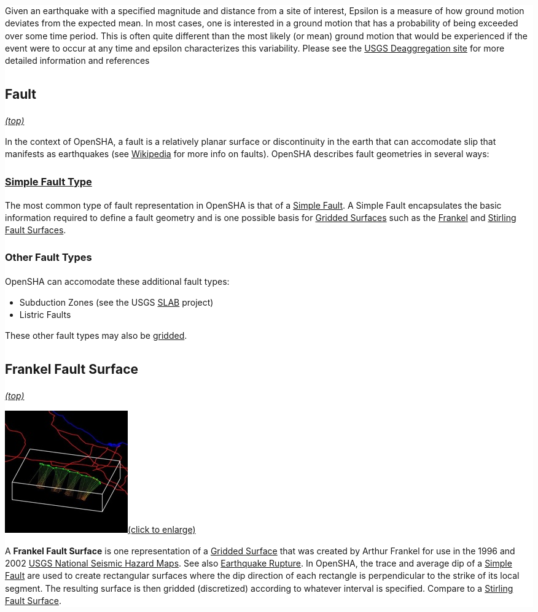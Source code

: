 Given an earthquake with a specified magnitude and distance from a site of interest, Epsilon is a measure of how ground motion deviates from the expected mean. In most cases, one is interested in a ground motion that has a probability of being exceeded over some time period. This is often quite different than the most likely (or mean) ground motion that would be experienced if the event were to occur at any time and epsilon characterizes this variability. Please see the [USGS Deaggregation site](http://eqint.cr.usgs.gov/deaggint/epsilon.php) for more detailed information and references

## Fault
*[(top)](#table-of-contents)*

In the context of OpenSHA, a fault is a relatively planar surface or discontinuity in the earth that can accomodate slip that manifests as earthquakes (see [Wikipedia](http://en.wikipedia.org/wiki/Fault_(geology)) for more info on faults). OpenSHA describes fault geometries in several ways:

### [Simple Fault Type](#simple-fault)



The most common type of fault representation in OpenSHA is that of a [Simple Fault](#simple-fault). A Simple Fault encapsulates the basic information required to define a fault geometry and is one possible basis for [Gridded Surfaces](#gridded-surface) such as the [Frankel](#frankel-fault-surface) and [Stirling Fault Surfaces](#stirling-fault-surface).

### Other Fault Types



OpenSHA can accomodate these additional fault types:

-   Subduction Zones (see the USGS [SLAB](http://earthquake.usgs.gov/research/data/slab/) project)
-   Listric Faults

These other fault types may also be [gridded](#gridded-surface).

## Frankel Fault Surface
*[(top)](#table-of-contents)*



[![](resources/frankel_fault_sm.jpg)(click to enlarge)](resources/frankel_fault_lg.jpg)



A **Frankel Fault Surface** is one representation of a [Gridded Surface](#gridded-surface) that was created by Arthur Frankel for use in the 1996 and 2002 [USGS National Seismic Hazard Maps](http://earthquake.usgs.gov/hazards/). See also [Earthquake Rupture](#earthquake-rupture). In OpenSHA, the trace and average dip of a [Simple Fault](#simple-fault) are used to create rectangular surfaces where the dip direction of each rectangle is perpendicular to the strike of its local segment. The resulting surface is then gridded (discretized) according to whatever interval is specified. Compare to a [Stirling Fault Surface](#stirling-fault-surface).
